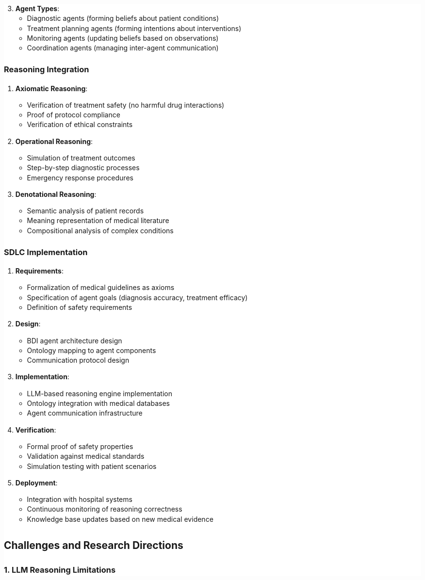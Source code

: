3. **Agent Types**:
   - Diagnostic agents (forming beliefs about patient conditions)
   - Treatment planning agents (forming intentions about interventions)
   - Monitoring agents (updating beliefs based on observations)
   - Coordination agents (managing inter-agent communication)

### Reasoning Integration

1. **Axiomatic Reasoning**:
   - Verification of treatment safety (no harmful drug interactions)
   - Proof of protocol compliance
   - Verification of ethical constraints

2. **Operational Reasoning**:
   - Simulation of treatment outcomes
   - Step-by-step diagnostic processes
   - Emergency response procedures

3. **Denotational Reasoning**:
   - Semantic analysis of patient records
   - Meaning representation of medical literature
   - Compositional analysis of complex conditions

### SDLC Implementation

1. **Requirements**:
   - Formalization of medical guidelines as axioms
   - Specification of agent goals (diagnosis accuracy, treatment efficacy)
   - Definition of safety requirements

2. **Design**:
   - BDI agent architecture design
   - Ontology mapping to agent components
   - Communication protocol design

3. **Implementation**:
   - LLM-based reasoning engine implementation
   - Ontology integration with medical databases
   - Agent communication infrastructure

4. **Verification**:
   - Formal proof of safety properties
   - Validation against medical standards
   - Simulation testing with patient scenarios

5. **Deployment**:
   - Integration with hospital systems
   - Continuous monitoring of reasoning correctness
   - Knowledge base updates based on new medical evidence

## Challenges and Research Directions

### 1. LLM Reasoning Limitations
